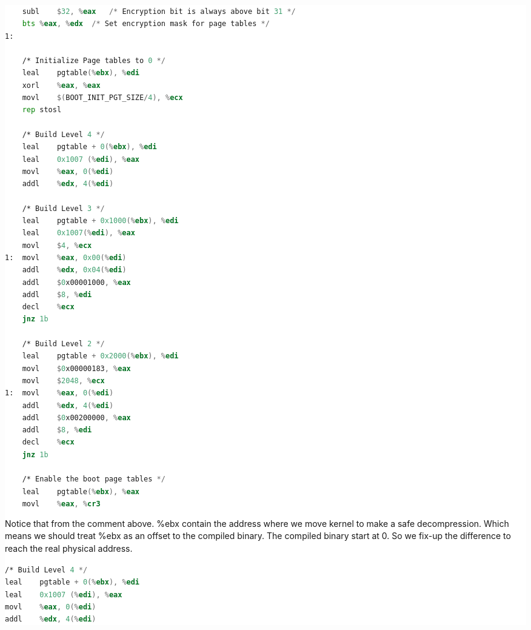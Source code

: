 ```asm
	subl	$32, %eax	/* Encryption bit is always above bit 31 */
	bts	%eax, %edx	/* Set encryption mask for page tables */
1:

	/* Initialize Page tables to 0 */
	leal	pgtable(%ebx), %edi
	xorl	%eax, %eax
	movl	$(BOOT_INIT_PGT_SIZE/4), %ecx
	rep	stosl

	/* Build Level 4 */
	leal	pgtable + 0(%ebx), %edi
	leal	0x1007 (%edi), %eax
	movl	%eax, 0(%edi)
	addl	%edx, 4(%edi)

	/* Build Level 3 */
	leal	pgtable + 0x1000(%ebx), %edi
	leal	0x1007(%edi), %eax
	movl	$4, %ecx
1:	movl	%eax, 0x00(%edi)
	addl	%edx, 0x04(%edi)
	addl	$0x00001000, %eax
	addl	$8, %edi
	decl	%ecx
	jnz	1b

	/* Build Level 2 */
	leal	pgtable + 0x2000(%ebx), %edi
	movl	$0x00000183, %eax
	movl	$2048, %ecx
1:	movl	%eax, 0(%edi)
	addl	%edx, 4(%edi)
	addl	$0x00200000, %eax
	addl	$8, %edi
	decl	%ecx
	jnz	1b

	/* Enable the boot page tables */
	leal	pgtable(%ebx), %eax
	movl	%eax, %cr3
```

Notice that from the comment above. %ebx contain the address where we move kernel to make a safe decompression. Which means we should treat %ebx as an offset to the compiled binary. The compiled binary start at 0. So we fix-up the difference to reach the real physical address.

```asm
/* Build Level 4 */
leal	pgtable + 0(%ebx), %edi
leal	0x1007 (%edi), %eax
movl	%eax, 0(%edi)
addl	%edx, 4(%edi)
```
